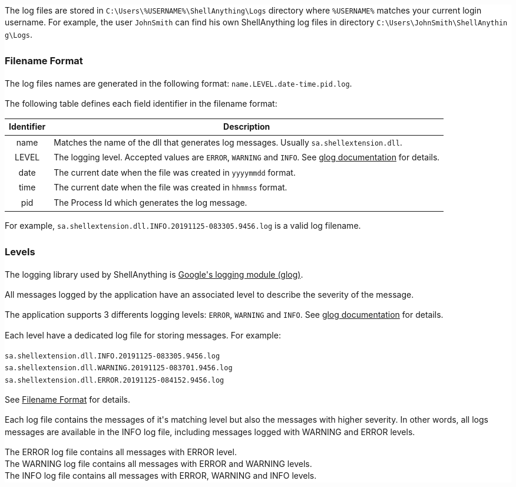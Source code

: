 The log files are stored in `C:\Users\%USERNAME%\ShellAnything\Logs` directory where `%USERNAME%` matches your current login username.
For example, the user `JohnSmith` can find his own ShellAnything log files in directory `C:\Users\JohnSmith\ShellAnything\Logs`.



### Filename Format ###

The log files names are generated in the following format:
`name.LEVEL.date-time.pid.log`.

The following table defines each field identifier in the filename format:

| Identifier | Description                                                                                                                                                           |
|:----------:|-----------------------------------------------------------------------------------------------------------------------------------------------------------------------|
|    name    | Matches the name of the dll that generates log messages. Usually `sa.shellextension.dll`.                                                                             |
|    LEVEL   | The logging level. Accepted values are `ERROR`, `WARNING` and `INFO`. See [glog documentation](https://github.com/google/glog/blob/v0.4.0/doc/glog.html) for details. |
|    date    | The current date when the file was created in `yyyymmdd` format.                                                                                                      |
|    time    | The current date when the file was created in `hhmmss` format.                                                                                                        |
|     pid    | The Process Id which generates the log message.                                                                                                                       |

For example, `sa.shellextension.dll.INFO.20191125-083305.9456.log` is a valid log filename.



### Levels ###

The logging library used by ShellAnything is [Google's logging module (glog)](https://github.com/google/glog). 

All messages logged by the application have an associated level to describe the severity of the message.

The application supports 3 differents logging levels: `ERROR`, `WARNING` and `INFO`. See [glog documentation](https://github.com/google/glog/blob/v0.4.0/doc/glog.html) for details.

Each level have a dedicated log file for storing messages. For example:
```
sa.shellextension.dll.INFO.20191125-083305.9456.log
sa.shellextension.dll.WARNING.20191125-083701.9456.log
sa.shellextension.dll.ERROR.20191125-084152.9456.log
```
See [Filename Format](#filename-format) for details.

Each log file contains the messages of it's matching level but also the messages with higher severity.
In other words, all logs messages are available in the INFO log file, including messages logged with WARNING and ERROR levels.

The ERROR   log file contains all messages with ERROR level.</br>
The WARNING log file contains all messages with ERROR and WARNING levels.</br>
The INFO    log file contains all messages with ERROR, WARNING and INFO levels.
